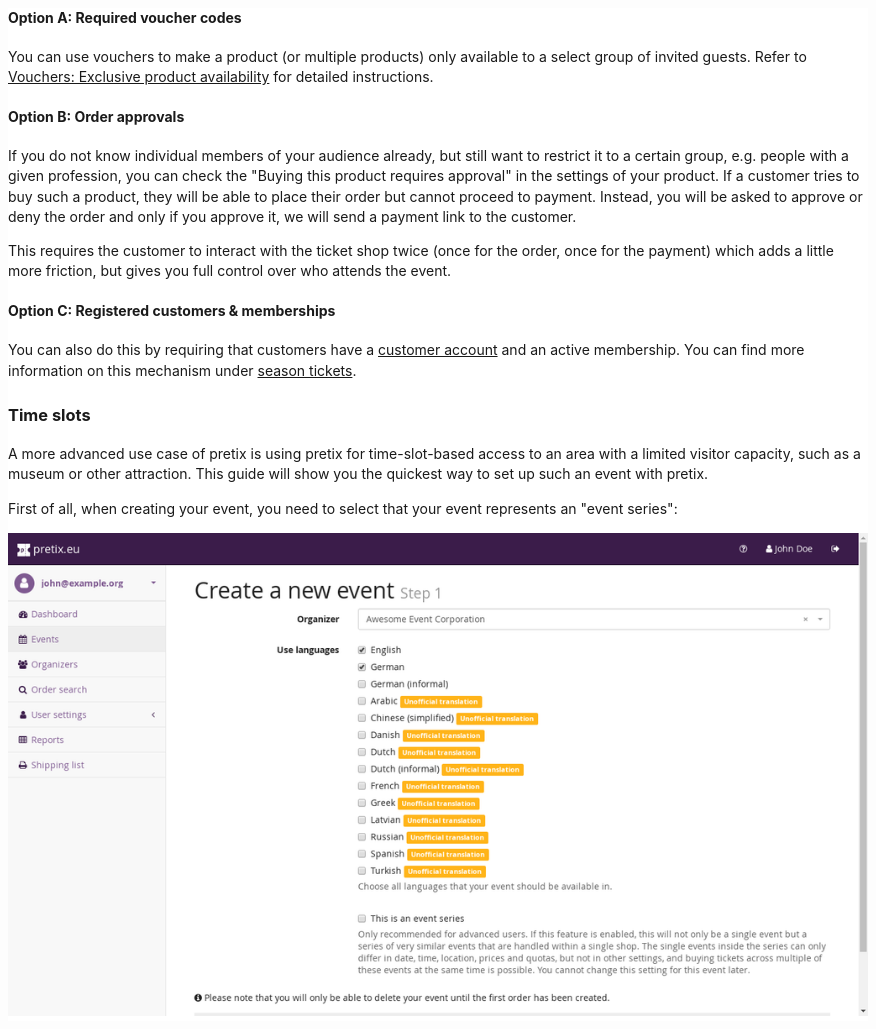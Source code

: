 #### Option A: Required voucher codes

You can use vouchers to make a product (or multiple products) only available to a select group of invited guests. 
Refer to [Vouchers: Exclusive product availability](vouchers.md#exclusive-product-availability) for detailed instructions. 

#### Option B: Order approvals

If you do not know individual members of your audience already, but still want to restrict it to a certain group, e.g. people with a given profession, you can check the "Buying this product requires approval" in the settings of your product. 
If a customer tries to buy such a product, they will be able to place their order but cannot proceed to payment. 
Instead, you will be asked to approve or deny the order and only if you approve it, we will send a payment link to the customer.

This requires the customer to interact with the ticket shop twice (once for the order, once for the payment) which adds a little more friction, but gives you full control over who attends the event.

#### Option C: Registered customers & memberships

You can also do this by requiring that customers have a [customer account](customer-accounts.md) and an active membership. 
You can find more information on this mechanism under [season tickets](products.md#season-tickets).

### Time slots 

A more advanced use case of pretix is using pretix for time-slot-based access to an area with a limited visitor capacity, such as a museum or other attraction. 
This guide will show you the quickest way to set up such an event with pretix.

First of all, when creating your event, you need to select that your event represents an "event series":

![](../assets/screens/products/create_step11.png "Create step 11")
